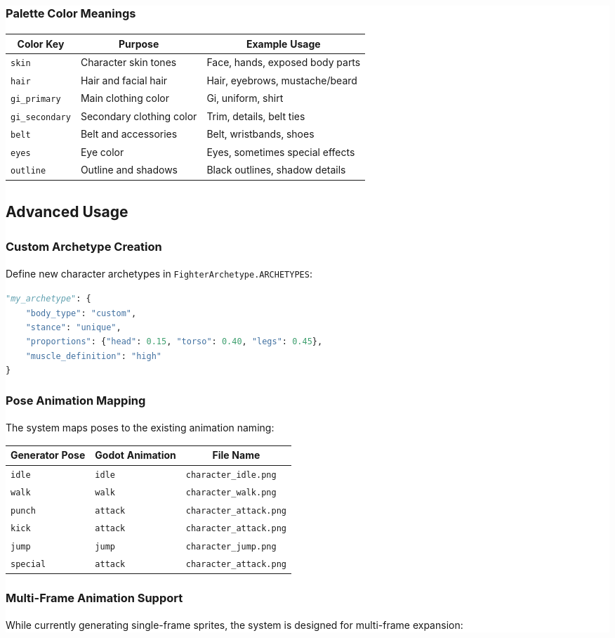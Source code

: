 ### Palette Color Meanings

| Color Key | Purpose | Example Usage |
|-----------|---------|---------------|
| `skin` | Character skin tones | Face, hands, exposed body parts |
| `hair` | Hair and facial hair | Hair, eyebrows, mustache/beard |
| `gi_primary` | Main clothing color | Gi, uniform, shirt |
| `gi_secondary` | Secondary clothing color | Trim, details, belt ties |
| `belt` | Belt and accessories | Belt, wristbands, shoes |
| `eyes` | Eye color | Eyes, sometimes special effects |
| `outline` | Outline and shadows | Black outlines, shadow details |

## Advanced Usage

### Custom Archetype Creation

Define new character archetypes in `FighterArchetype.ARCHETYPES`:

```python
"my_archetype": {
    "body_type": "custom",
    "stance": "unique",  
    "proportions": {"head": 0.15, "torso": 0.40, "legs": 0.45},
    "muscle_definition": "high"
}
```

### Pose Animation Mapping

The system maps poses to the existing animation naming:

| Generator Pose | Godot Animation | File Name |
|----------------|-----------------|-----------|
| `idle` | `idle` | `character_idle.png` |
| `walk` | `walk` | `character_walk.png` |
| `punch` | `attack` | `character_attack.png` |
| `kick` | `attack` | `character_attack.png` |
| `jump` | `jump` | `character_jump.png` |
| `special` | `attack` | `character_attack.png` |

### Multi-Frame Animation Support

While currently generating single-frame sprites, the system is designed for multi-frame expansion:
